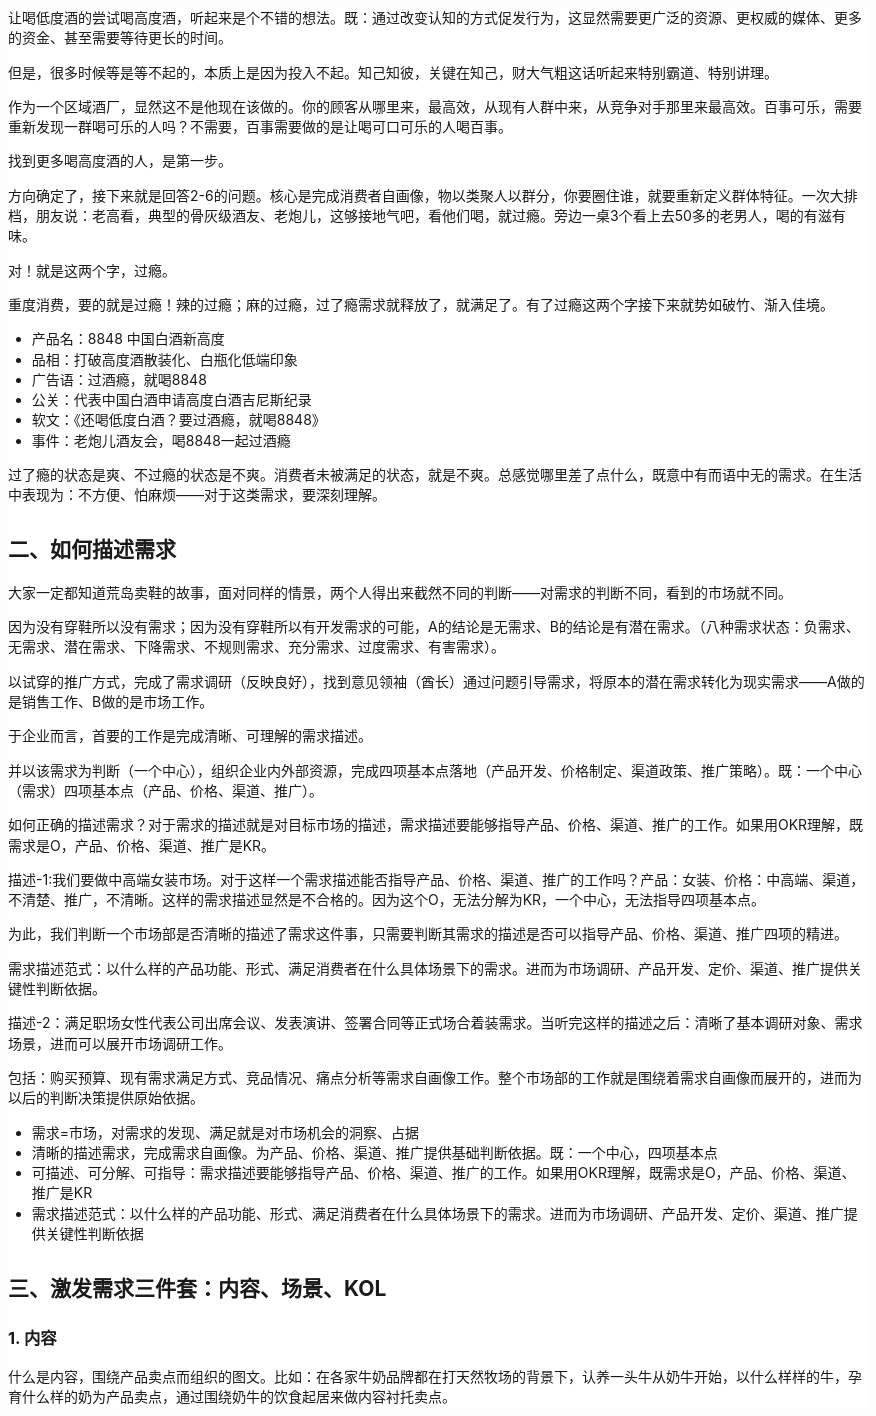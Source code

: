 让喝低度酒的尝试喝高度酒，听起来是个不错的想法。既：通过改变认知的方式促发行为，这显然需要更广泛的资源、更权威的媒体、更多的资金、甚至需要等待更长的时间。

但是，很多时候等是等不起的，本质上是因为投入不起。知己知彼，关键在知己，财大气粗这话听起来特别霸道、特别讲理。

作为一个区域酒厂，显然这不是他现在该做的。你的顾客从哪里来，最高效，从现有人群中来，从竞争对手那里来最高效。百事可乐，需要重新发现一群喝可乐的人吗？不需要，百事需要做的是让喝可口可乐的人喝百事。

找到更多喝高度酒的人，是第一步。

方向确定了，接下来就是回答2-6的问题。核心是完成消费者自画像，物以类聚人以群分，你要圈住谁，就要重新定义群体特征。一次大排档，朋友说：老高看，典型的骨灰级酒友、老炮儿，这够接地气吧，看他们喝，就过瘾。旁边一桌3个看上去50多的老男人，喝的有滋有味。

对！就是这两个字，过瘾。

重度消费，要的就是过瘾！辣的过瘾；麻的过瘾，过了瘾需求就释放了，就满足了。有了过瘾这两个字接下来就势如破竹、渐入佳境。

*   产品名：8848 中国白酒新高度
*   品相：打破高度酒散装化、白瓶化低端印象
*   广告语：过酒瘾，就喝8848
*   公关：代表中国白酒申请高度白酒吉尼斯纪录
*   软文：《还喝低度白酒？要过酒瘾，就喝8848》
*   事件：老炮儿酒友会，喝8848一起过酒瘾

过了瘾的状态是爽、不过瘾的状态是不爽。消费者未被满足的状态，就是不爽。总感觉哪里差了点什么，既意中有而语中无的需求。在生活中表现为：不方便、怕麻烦——对于这类需求，要深刻理解。

## 二、如何描述需求

大家一定都知道荒岛卖鞋的故事，面对同样的情景，两个人得出来截然不同的判断——对需求的判断不同，看到的市场就不同。

因为没有穿鞋所以没有需求；因为没有穿鞋所以有开发需求的可能，A的结论是无需求、B的结论是有潜在需求。（八种需求状态：负需求、无需求、潜在需求、下降需求、不规则需求、充分需求、过度需求、有害需求）。

以试穿的推广方式，完成了需求调研（反映良好），找到意见领袖（酋长）通过问题引导需求，将原本的潜在需求转化为现实需求——A做的是销售工作、B做的是市场工作。

于企业而言，首要的工作是完成清晰、可理解的需求描述。

并以该需求为判断（一个中心），组织企业内外部资源，完成四项基本点落地（产品开发、价格制定、渠道政策、推广策略）。既：一个中心（需求）四项基本点（产品、价格、渠道、推广）。

如何正确的描述需求？对于需求的描述就是对目标市场的描述，需求描述要能够指导产品、价格、渠道、推广的工作。如果用OKR理解，既需求是O，产品、价格、渠道、推广是KR。

描述-1:我们要做中高端女装市场。对于这样一个需求描述能否指导产品、价格、渠道、推广的工作吗？产品：女装、价格：中高端、渠道，不清楚、推广，不清晰。这样的需求描述显然是不合格的。因为这个O，无法分解为KR，一个中心，无法指导四项基本点。

为此，我们判断一个市场部是否清晰的描述了需求这件事，只需要判断其需求的描述是否可以指导产品、价格、渠道、推广四项的精进。

需求描述范式：以什么样的产品功能、形式、满足消费者在什么具体场景下的需求。进而为市场调研、产品开发、定价、渠道、推广提供关键性判断依据。

描述-2：满足职场女性代表公司出席会议、发表演讲、签署合同等正式场合着装需求。当听完这样的描述之后：清晰了基本调研对象、需求场景，进而可以展开市场调研工作。

包括：购买预算、现有需求满足方式、竞品情况、痛点分析等需求自画像工作。整个市场部的工作就是围绕着需求自画像而展开的，进而为以后的判断决策提供原始依据。

*   需求=市场，对需求的发现、满足就是对市场机会的洞察、占据
*   清晰的描述需求，完成需求自画像。为产品、价格、渠道、推广提供基础判断依据。既：一个中心，四项基本点
*   可描述、可分解、可指导：需求描述要能够指导产品、价格、渠道、推广的工作。如果用OKR理解，既需求是O，产品、价格、渠道、推广是KR
*   需求描述范式：以什么样的产品功能、形式、满足消费者在什么具体场景下的需求。进而为市场调研、产品开发、定价、渠道、推广提供关键性判断依据

## 三、激发需求三件套：内容、场景、KOL

### 1\. 内容

什么是内容，围绕产品卖点而组织的图文。比如：在各家牛奶品牌都在打天然牧场的背景下，认养一头牛从奶牛开始，以什么样样的牛，孕育什么样的奶为产品卖点，通过围绕奶牛的饮食起居来做内容衬托卖点。
